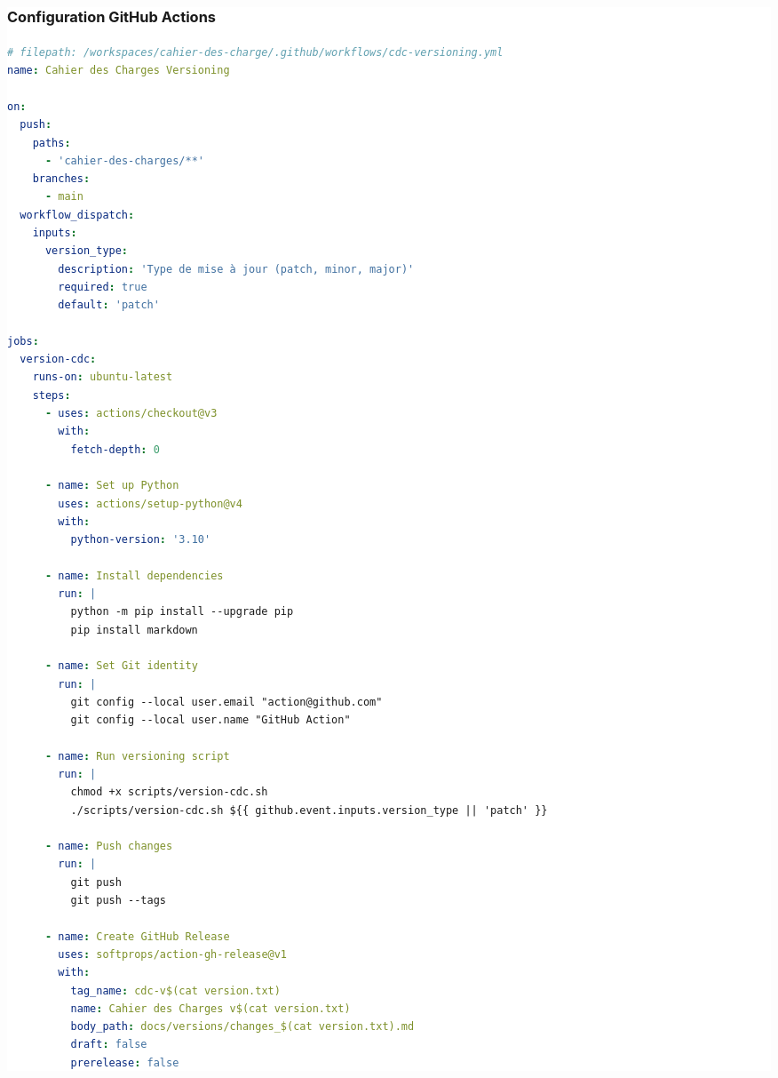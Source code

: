 ### Configuration GitHub Actions

```yaml
# filepath: /workspaces/cahier-des-charge/.github/workflows/cdc-versioning.yml
name: Cahier des Charges Versioning

on:
  push:
    paths:
      - 'cahier-des-charges/**'
    branches:
      - main
  workflow_dispatch:
    inputs:
      version_type:
        description: 'Type de mise à jour (patch, minor, major)'
        required: true
        default: 'patch'

jobs:
  version-cdc:
    runs-on: ubuntu-latest
    steps:
      - uses: actions/checkout@v3
        with:
          fetch-depth: 0
      
      - name: Set up Python
        uses: actions/setup-python@v4
        with:
          python-version: '3.10'
      
      - name: Install dependencies
        run: |
          python -m pip install --upgrade pip
          pip install markdown
      
      - name: Set Git identity
        run: |
          git config --local user.email "action@github.com"
          git config --local user.name "GitHub Action"
      
      - name: Run versioning script
        run: |
          chmod +x scripts/version-cdc.sh
          ./scripts/version-cdc.sh ${{ github.event.inputs.version_type || 'patch' }}
      
      - name: Push changes
        run: |
          git push
          git push --tags
      
      - name: Create GitHub Release
        uses: softprops/action-gh-release@v1
        with:
          tag_name: cdc-v$(cat version.txt)
          name: Cahier des Charges v$(cat version.txt)
          body_path: docs/versions/changes_$(cat version.txt).md
          draft: false
          prerelease: false
```
